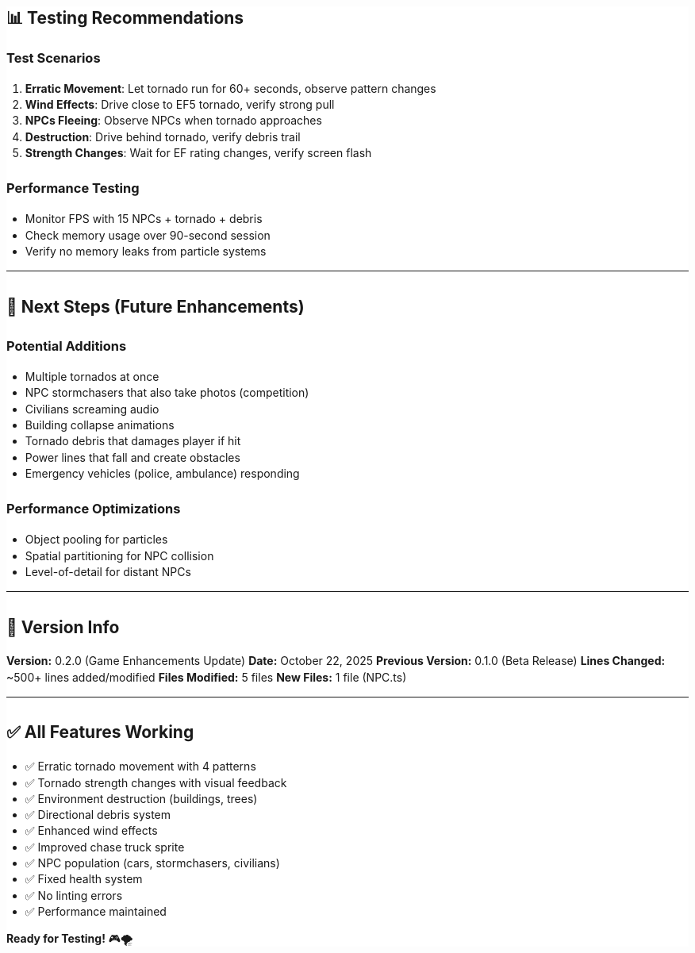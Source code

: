 
## 📊 Testing Recommendations

### Test Scenarios
1. **Erratic Movement**: Let tornado run for 60+ seconds, observe pattern changes
2. **Wind Effects**: Drive close to EF5 tornado, verify strong pull
3. **NPCs Fleeing**: Observe NPCs when tornado approaches
4. **Destruction**: Drive behind tornado, verify debris trail
5. **Strength Changes**: Wait for EF rating changes, verify screen flash

### Performance Testing
- Monitor FPS with 15 NPCs + tornado + debris
- Check memory usage over 90-second session
- Verify no memory leaks from particle systems

---

## 🚀 Next Steps (Future Enhancements)

### Potential Additions
- Multiple tornados at once
- NPC stormchasers that also take photos (competition)
- Civilians screaming audio
- Building collapse animations
- Tornado debris that damages player if hit
- Power lines that fall and create obstacles
- Emergency vehicles (police, ambulance) responding

### Performance Optimizations
- Object pooling for particles
- Spatial partitioning for NPC collision
- Level-of-detail for distant NPCs

---

## 📝 Version Info

**Version:** 0.2.0 (Game Enhancements Update)
**Date:** October 22, 2025
**Previous Version:** 0.1.0 (Beta Release)
**Lines Changed:** ~500+ lines added/modified
**Files Modified:** 5 files
**New Files:** 1 file (NPC.ts)

---

## ✅ All Features Working

- ✅ Erratic tornado movement with 4 patterns
- ✅ Tornado strength changes with visual feedback
- ✅ Environment destruction (buildings, trees)
- ✅ Directional debris system
- ✅ Enhanced wind effects
- ✅ Improved chase truck sprite
- ✅ NPC population (cars, stormchasers, civilians)
- ✅ Fixed health system
- ✅ No linting errors
- ✅ Performance maintained

**Ready for Testing!** 🎮🌪️

